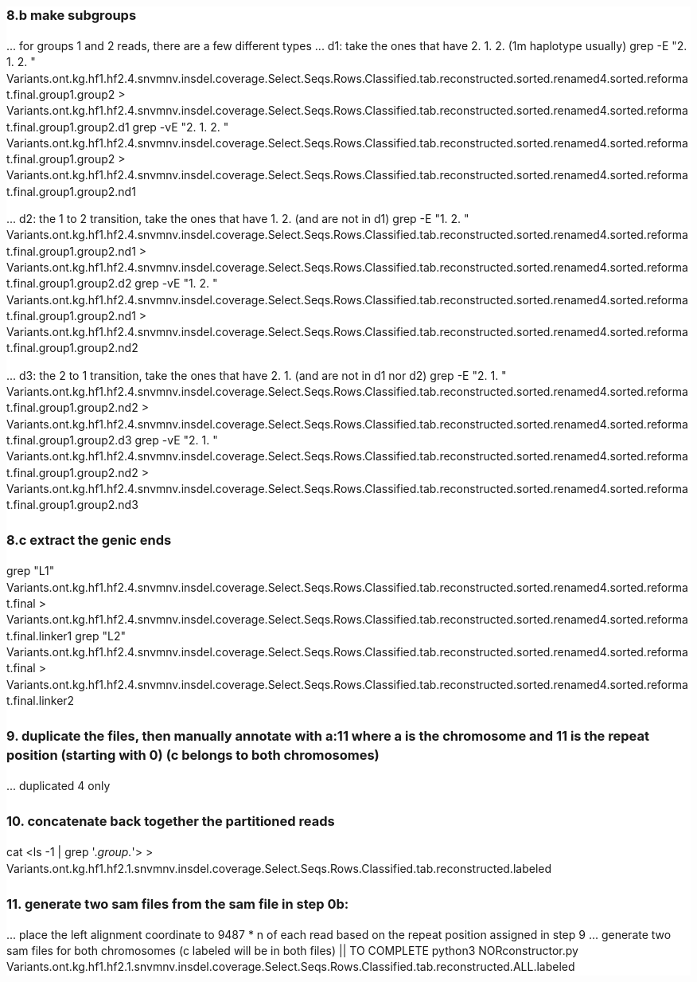 ### 8.b make subgroups
... for groups 1 and 2 reads, there are a few different types
... d1: take the ones that have 2. 1. 2. (1m haplotype usually)
grep -E "2. 1. 2. " Variants.ont.kg.hf1.hf2.4.snvmnv.insdel.coverage.Select.Seqs.Rows.Classified.tab.reconstructed.sorted.renamed4.sorted.reformat.final.group1.group2 > Variants.ont.kg.hf1.hf2.4.snvmnv.insdel.coverage.Select.Seqs.Rows.Classified.tab.reconstructed.sorted.renamed4.sorted.reformat.final.group1.group2.d1
grep -vE "2. 1. 2. " Variants.ont.kg.hf1.hf2.4.snvmnv.insdel.coverage.Select.Seqs.Rows.Classified.tab.reconstructed.sorted.renamed4.sorted.reformat.final.group1.group2 > Variants.ont.kg.hf1.hf2.4.snvmnv.insdel.coverage.Select.Seqs.Rows.Classified.tab.reconstructed.sorted.renamed4.sorted.reformat.final.group1.group2.nd1

... d2: the 1 to 2 transition, take the ones that have 1. 2. (and are not in d1)
grep -E "1. 2. " Variants.ont.kg.hf1.hf2.4.snvmnv.insdel.coverage.Select.Seqs.Rows.Classified.tab.reconstructed.sorted.renamed4.sorted.reformat.final.group1.group2.nd1 > Variants.ont.kg.hf1.hf2.4.snvmnv.insdel.coverage.Select.Seqs.Rows.Classified.tab.reconstructed.sorted.renamed4.sorted.reformat.final.group1.group2.d2
grep -vE "1. 2. " Variants.ont.kg.hf1.hf2.4.snvmnv.insdel.coverage.Select.Seqs.Rows.Classified.tab.reconstructed.sorted.renamed4.sorted.reformat.final.group1.group2.nd1 > Variants.ont.kg.hf1.hf2.4.snvmnv.insdel.coverage.Select.Seqs.Rows.Classified.tab.reconstructed.sorted.renamed4.sorted.reformat.final.group1.group2.nd2

... d3: the 2 to 1 transition, take the ones that have 2. 1. (and are not in d1 nor d2)
grep -E "2. 1. " Variants.ont.kg.hf1.hf2.4.snvmnv.insdel.coverage.Select.Seqs.Rows.Classified.tab.reconstructed.sorted.renamed4.sorted.reformat.final.group1.group2.nd2 > Variants.ont.kg.hf1.hf2.4.snvmnv.insdel.coverage.Select.Seqs.Rows.Classified.tab.reconstructed.sorted.renamed4.sorted.reformat.final.group1.group2.d3
grep -vE "2. 1. " Variants.ont.kg.hf1.hf2.4.snvmnv.insdel.coverage.Select.Seqs.Rows.Classified.tab.reconstructed.sorted.renamed4.sorted.reformat.final.group1.group2.nd2 > Variants.ont.kg.hf1.hf2.4.snvmnv.insdel.coverage.Select.Seqs.Rows.Classified.tab.reconstructed.sorted.renamed4.sorted.reformat.final.group1.group2.nd3

### 8.c extract the genic ends
grep "L1" Variants.ont.kg.hf1.hf2.4.snvmnv.insdel.coverage.Select.Seqs.Rows.Classified.tab.reconstructed.sorted.renamed4.sorted.reformat.final > Variants.ont.kg.hf1.hf2.4.snvmnv.insdel.coverage.Select.Seqs.Rows.Classified.tab.reconstructed.sorted.renamed4.sorted.reformat.final.linker1
grep "L2" Variants.ont.kg.hf1.hf2.4.snvmnv.insdel.coverage.Select.Seqs.Rows.Classified.tab.reconstructed.sorted.renamed4.sorted.reformat.final > Variants.ont.kg.hf1.hf2.4.snvmnv.insdel.coverage.Select.Seqs.Rows.Classified.tab.reconstructed.sorted.renamed4.sorted.reformat.final.linker2



### 9. duplicate the files, then manually annotate with a:11 where a is the chromosome and 11 is the repeat position (starting with 0) (c belongs to both chromosomes)
... duplicated 4 only

### 10. concatenate back together the partitioned reads
cat <ls -1 | grep '.*group.*'> > Variants.ont.kg.hf1.hf2.1.snvmnv.insdel.coverage.Select.Seqs.Rows.Classified.tab.reconstructed.labeled

### 11. generate two sam files from the sam file in step 0b:
... place the left alignment coordinate to 9487 * n of each read based on the repeat position assigned in step 9
... generate two sam files for both chromosomes (c labeled will be in both files)
|| TO COMPLETE
python3 NORconstructor.py Variants.ont.kg.hf1.hf2.1.snvmnv.insdel.coverage.Select.Seqs.Rows.Classified.tab.reconstructed.ALL.labeled
